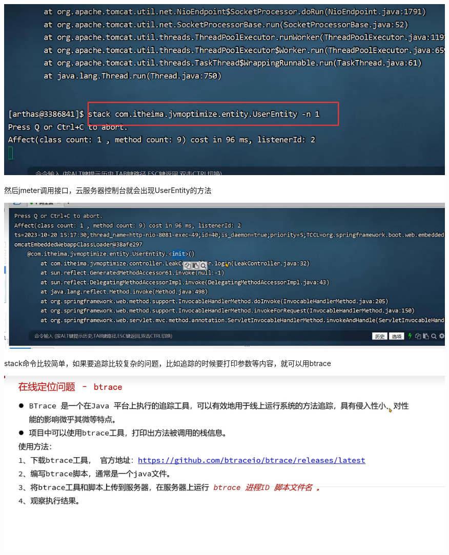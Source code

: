 

![](./images.assets/20231107143831.png)

然后jmeter调用接口，云服务器控制台就会出现UserEntity的方法

![](./images.assets/20231107143934.png)

stack命令比较简单，如果要追踪比较复杂的问题，比如追踪的时候要打印参数等内容，就可以用btrace



![](./images.assets/20231107144056.png)
